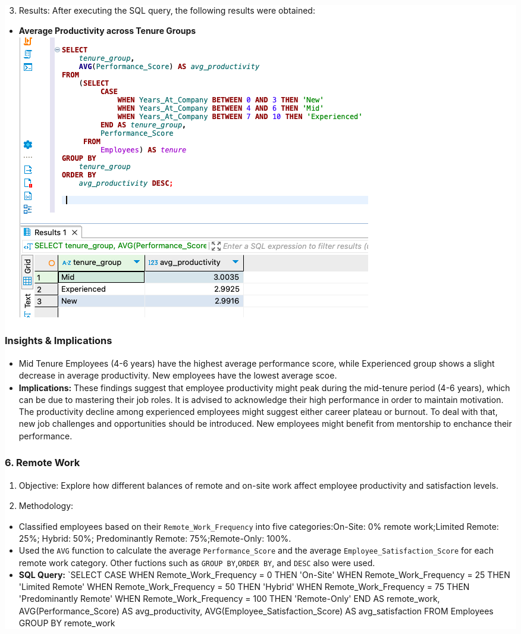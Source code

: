 3. Results:
   After executing the SQL query, the following results were obtained:

- **Average Productivity across Tenure Groups**
![](https://github.com/AnnaYuKozak/data-projects/blob/main/SQL_Projects/Employee_Productivity_Analysis/tenure.png)

### Insights & Implications
- Mid Tenure Employees (4-6 years) have the highest average performance score, while Experienced group shows a slight decrease in average productivity. New employees have the lowest average scoe.
- **Implications:** These findings suggest that employee productivity might peak during the mid-tenure period (4-6 years), which can be due to mastering their job roles. It is advised to acknowledge their high performance in order to maintain motivation. The productivity decline among experienced employees might suggest either career plateau or burnout. To deal with that, new job challenges and opportunities should be introduced. New employees might benefit from mentorship to enchance their performance. 

### 6. Remote Work
1. Objective: Explore how different balances of remote and on-site work affect employee productivity and satisfaction levels.

2. Methodology:
-  Classified employees based on their `Remote_Work_Frequency` into five categories:On-Site: 0% remote work;Limited Remote: 25%; Hybrid: 50%; Predominantly Remote: 75%;Remote-Only: 100%.
-  Used the `AVG` function to calculate the average `Performance_Score` and the average `Employee_Satisfaction_Score` for each remote work category. Other fuctions such as `GROUP BY`,`ORDER BY`, and `DESC` also were used.
-  **SQL Query:** `SELECT 
    CASE 
        WHEN Remote_Work_Frequency = 0 THEN 'On-Site'
        WHEN Remote_Work_Frequency = 25 THEN 'Limited Remote'
        WHEN Remote_Work_Frequency = 50 THEN 'Hybrid'
        WHEN Remote_Work_Frequency = 75 THEN 'Predominantly Remote'
        WHEN Remote_Work_Frequency = 100 THEN 'Remote-Only'
    END AS remote_work,
    AVG(Performance_Score) AS avg_productivity,
    AVG(Employee_Satisfaction_Score) AS avg_satisfaction
FROM 
    Employees
GROUP BY 
    remote_work